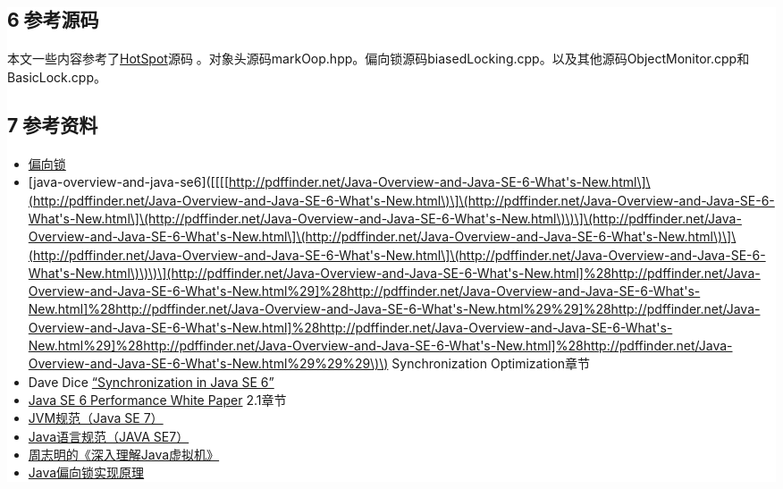## 6 参考源码

本文一些内容参考了[HotSpot](http://hg.openjdk.java.net/hsx/hotspot-main/hotspot/file/61b82be3b1ff/)源码 。对象头源码markOop.hpp。偏向锁源码biasedLocking.cpp。以及其他源码ObjectMonitor.cpp和BasicLock.cpp。



## 7 参考资料

* [偏向锁](http://www.oracle.com/technetwork/java/javase/tech/biasedlocking-oopsla2006-preso-150106.pdf)
* \[java-overview-and-java-se6\]\(\[\[\[[http://pdffinder.net/Java-Overview-and-Java-SE-6-What's-New.html\]\(http://pdffinder.net/Java-Overview-and-Java-SE-6-What's-New.html\)\]\(http://pdffinder.net/Java-Overview-and-Java-SE-6-What's-New.html\]\(http://pdffinder.net/Java-Overview-and-Java-SE-6-What's-New.html\)\)\]\(http://pdffinder.net/Java-Overview-and-Java-SE-6-What's-New.html\]\(http://pdffinder.net/Java-Overview-and-Java-SE-6-What's-New.html\)\]\(http://pdffinder.net/Java-Overview-and-Java-SE-6-What's-New.html\]\(http://pdffinder.net/Java-Overview-and-Java-SE-6-What's-New.html\)\)\)\](http://pdffinder.net/Java-Overview-and-Java-SE-6-What's-New.html]%28http://pdffinder.net/Java-Overview-and-Java-SE-6-What's-New.html%29]%28http://pdffinder.net/Java-Overview-and-Java-SE-6-What's-New.html]%28http://pdffinder.net/Java-Overview-and-Java-SE-6-What's-New.html%29%29]%28http://pdffinder.net/Java-Overview-and-Java-SE-6-What's-New.html]%28http://pdffinder.net/Java-Overview-and-Java-SE-6-What's-New.html%29]%28http://pdffinder.net/Java-Overview-and-Java-SE-6-What's-New.html]%28http://pdffinder.net/Java-Overview-and-Java-SE-6-What's-New.html%29%29%29\)\)
   Synchronization Optimization章节
* Dave Dice
  [“Synchronization in Java SE 6”](http://home.comcast.net/~pjbishop/Dave/MustangSync.pdf)
* [Java SE 6 Performance White Paper](http://java.sun.com/performance/reference/whitepapers/6_performance.html#2.1.3)
  2.1章节
* [JVM规范（Java SE 7）](http://docs.oracle.com/javase/specs/jvms/se7/html/index.html)
* [Java语言规范（JAVA SE7）](http://docs.oracle.com/javase/specs/jls/se7/html/)
* [周志明的《深入理解Java虚拟机》](http://book.douban.com/subject/6522893/)
* [Java偏向锁实现原理](http://kenwublog.com/theory-of-java-biased-locking)



